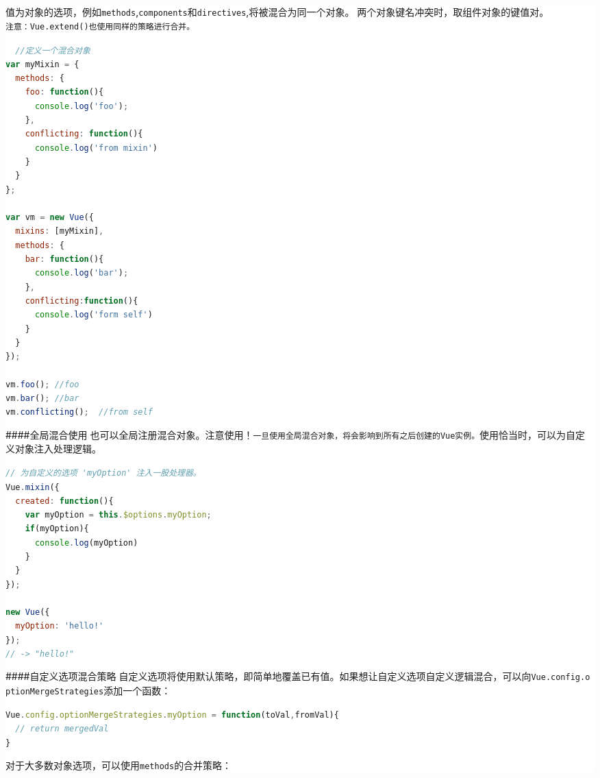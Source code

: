 值为对象的选项，例如`methods`,`components`和`directives`,将被混合为同一个对象。
两个对象键名冲突时，取组件对象的键值对。<br>
`注意：Vue.extend()也使用同样的策略进行合并。`
```javascript
  //定义一个混合对象
var myMixin = {
  methods: {
    foo: function(){
      console.log('foo');
    },
    conflicting: function(){
      console.log('from mixin')
    }
  }
};

var vm = new Vue({
  mixins: [myMixin],
  methods: {
    bar: function(){
      console.log('bar');
    },
    conflicting:function(){
      console.log('form self')
    }
  }
});

vm.foo(); //foo
vm.bar(); //bar
vm.conflicting();  //from self
```

####全局混合使用
也可以全局注册混合对象。注意使用！`一旦使用全局混合对象，将会影响到所有之后创建的Vue实例。`使用恰当时，可以为自定义对象注入处理逻辑。
```javascript
// 为自定义的选项 'myOption' 注入一股处理器。
Vue.mixin({
  created: function(){
    var myOption = this.$options.myOption;
    if(myOption){
      console.log(myOption)
    }
  }
});

new Vue({
  myOption: 'hello!'
});
// -> "hello!"
```

####自定义选项混合策略
自定义选项将使用默认策略，即简单地覆盖已有值。如果想让自定义选项自定义逻辑混合，可以向`Vue.config.optionMergeStrategies`添加一个函数：
```javascript
Vue.config.optionMergeStrategies.myOption = function(toVal,fromVal){
  // return mergedVal
}
```
对于大多数对象选项，可以使用`methods`的合并策略：
